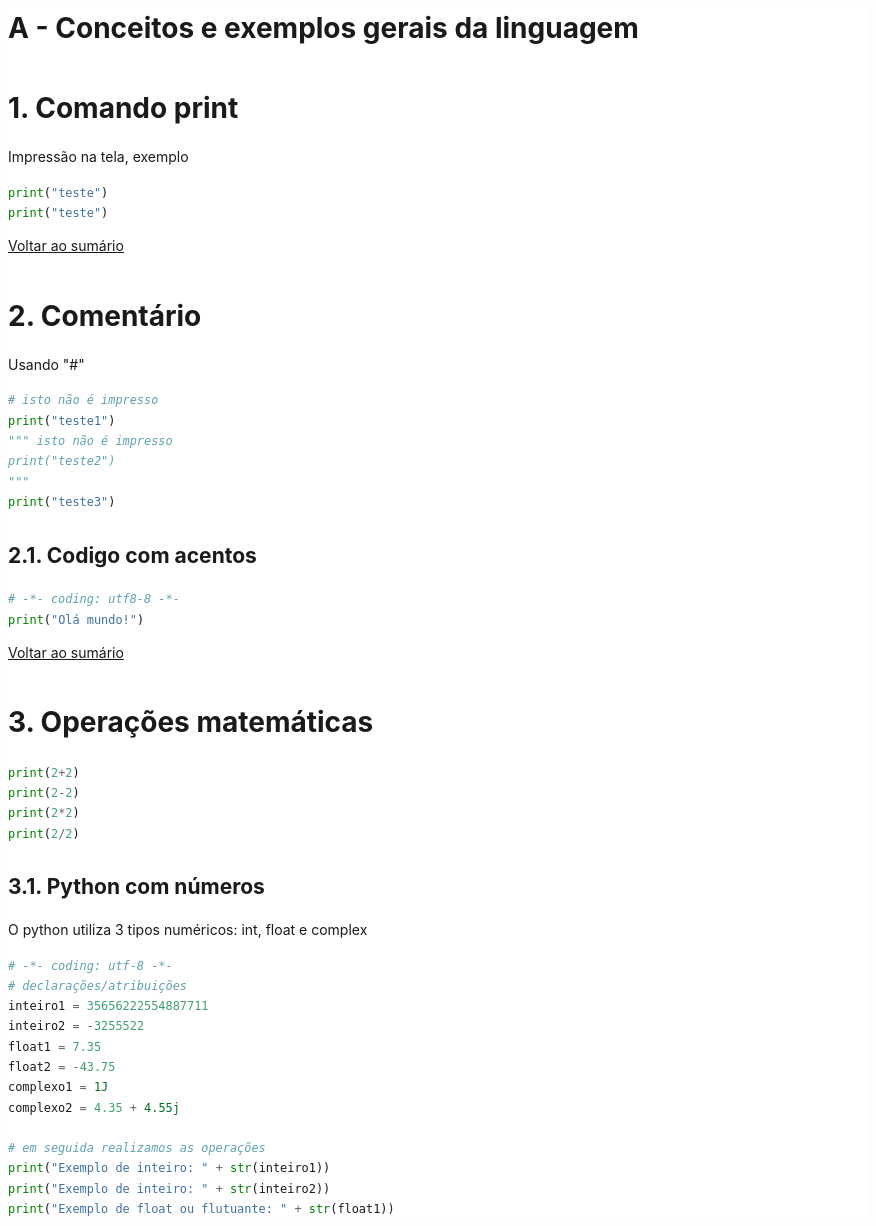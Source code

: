 # A - Conceitos e exemplos gerais da linguagem

# 1. Comando print

Impressão na tela, exemplo
```python
print("teste")
print("teste")
```

[Voltar ao sumário](#sumário)<br>



# 2. Comentário

Usando "#"

```python
# isto não é impresso
print("teste1")
""" isto não é impresso
print("teste2")
"""
print("teste3")
```

## 2.1. Codigo com acentos

```python
# -*- coding: utf8-8 -*-
print("Olá mundo!")
```

[Voltar ao sumário](#sumário)<br>



# 3. Operações matemáticas

```python
print(2+2)
print(2-2)
print(2*2)
print(2/2)
```

## 3.1. Python com números

O python utiliza 3 tipos numéricos: int, float e complex

```python
# -*- coding: utf-8 -*-
# declarações/atribuições
inteiro1 = 35656222554887711
inteiro2 = -3255522
float1 = 7.35
float2 = -43.75
complexo1 = 1J 
complexo2 = 4.35 + 4.55j 

# em seguida realizamos as operações
print("Exemplo de inteiro: " + str(inteiro1))
print("Exemplo de inteiro: " + str(inteiro2))
print("Exemplo de float ou flutuante: " + str(float1))
```
